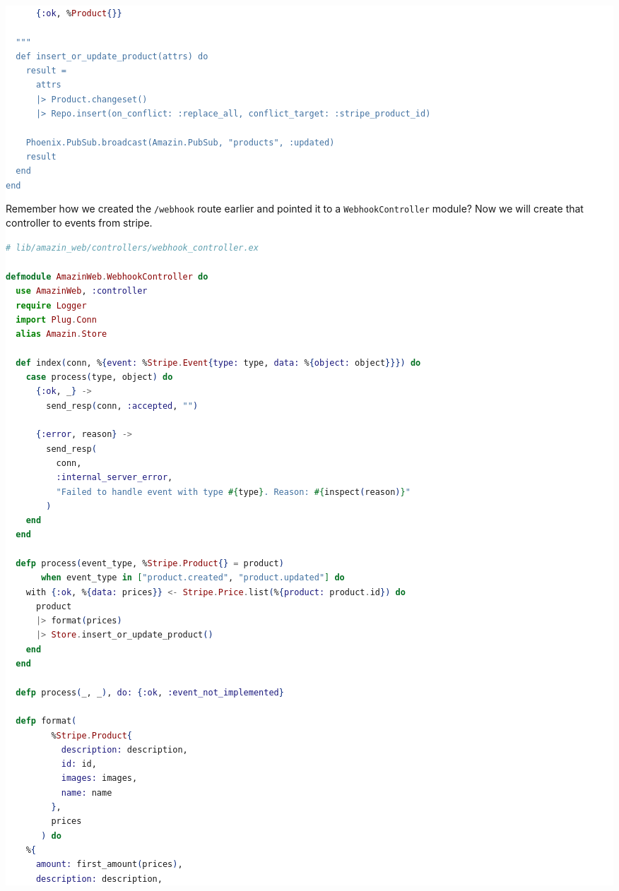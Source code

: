 ```elixir
      {:ok, %Product{}}

  """
  def insert_or_update_product(attrs) do
    result =
      attrs
      |> Product.changeset()
      |> Repo.insert(on_conflict: :replace_all, conflict_target: :stripe_product_id)

    Phoenix.PubSub.broadcast(Amazin.PubSub, "products", :updated)
    result
  end
end
```

Remember how we created the `/webhook` route earlier and pointed it to a `WebhookController` module? Now we will create that controller to events from stripe.

```elixir
# lib/amazin_web/controllers/webhook_controller.ex

defmodule AmazinWeb.WebhookController do
  use AmazinWeb, :controller
  require Logger
  import Plug.Conn
  alias Amazin.Store

  def index(conn, %{event: %Stripe.Event{type: type, data: %{object: object}}}) do
    case process(type, object) do
      {:ok, _} ->
        send_resp(conn, :accepted, "")

      {:error, reason} ->
        send_resp(
          conn,
          :internal_server_error,
          "Failed to handle event with type #{type}. Reason: #{inspect(reason)}"
        )
    end
  end

  defp process(event_type, %Stripe.Product{} = product)
       when event_type in ["product.created", "product.updated"] do
    with {:ok, %{data: prices}} <- Stripe.Price.list(%{product: product.id}) do
      product
      |> format(prices)
      |> Store.insert_or_update_product()
    end
  end

  defp process(_, _), do: {:ok, :event_not_implemented}

  defp format(
         %Stripe.Product{
           description: description,
           id: id,
           images: images,
           name: name
         },
         prices
       ) do
    %{
      amount: first_amount(prices),
      description: description,
```